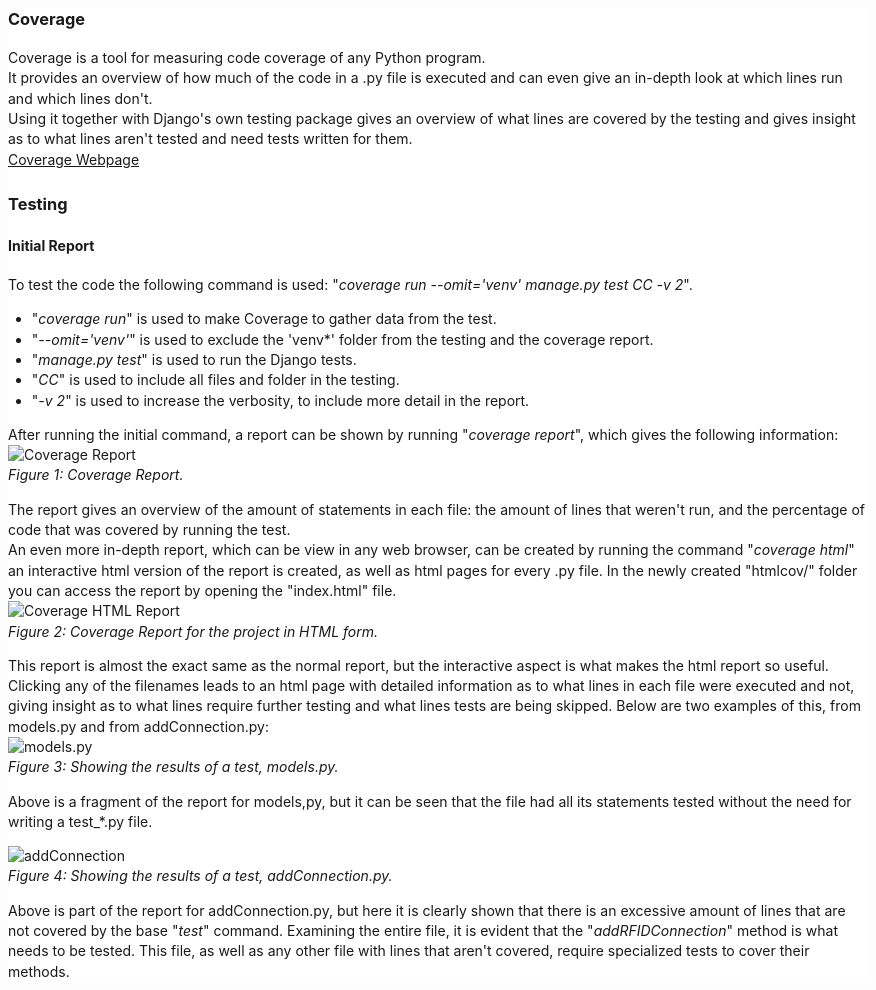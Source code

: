 ### Coverage
Coverage is a tool for measuring code coverage of any Python program.  
It provides an overview of how much of the code in a .py file is executed and can even give an in-depth look at which lines run and which lines don't.  
Using it together with Django's own testing package gives an overview of what lines are covered by the testing and gives insight as to what lines aren't tested and need tests written for them.  
[Coverage Webpage](https://coverage.readthedocs.io/en/latest/)

### Testing
#### Initial Report
To test the code the following command is used: "*coverage run --omit='venv\' manage.py test CC -v 2*".  
- "*coverage run*" is used to make Coverage to gather data from the test.  
- "*--omit='venv\'*" is used to exclude the 'venv\*' folder from the testing and the coverage report.  
- "*manage.py test*" is used to run the Django tests.  
- "*CC*" is used to include all files and folder in the testing. 
- "*-v 2*" is used to increase the verbosity, to include more detail in the report.  

After running the initial command, a report can be shown by running "*coverage report*", which gives the following information:  
![Coverage Report](https://cseegit.essex.ac.uk/2020_ce299/ce299_team05/-/raw/master/documents/images/coverage_report.PNG "Coverage Report")  
*Figure 1: Coverage Report.*  

The report gives an overview of the amount of statements in each file: the amount of lines that weren't run, and the percentage of code that was covered by running the test.  
An even more in-depth report, which can be view in any web browser, can be created by running the command "*coverage html*" an interactive html version of the report is created, as well as html pages for every .py file. In the newly created "htmlcov/" folder you can access the report by opening the "index.html" file.  
![Coverage HTML Report](https://cseegit.essex.ac.uk/2020_ce299/ce299_team05/-/raw/master/documents/images/coverage_html_report.png "Coverage HTML")  
*Figure 2: Coverage Report for the project in HTML form.*  

This report is almost the exact same as the normal report, but the interactive aspect is what makes the html report so useful. Clicking any of the filenames leads to an html page with detailed information as to what lines in each file were executed and not, giving insight as to what lines require further testing and what lines tests are being skipped. Below are two examples of this, from models.py and from addConnection.py:  
![models.py](https://cseegit.essex.ac.uk/2020_ce299/ce299_team05/-/raw/master/documents/images/coverage_models.png "Coverage models.py")  
*Figure 3: Showing the results of a test, models.py.*  

Above is a fragment of the report for models,py, but it can be seen that the file had all its statements tested without the need for writing a test_*.py file.

![addConnection](https://cseegit.essex.ac.uk/2020_ce299/ce299_team05/-/raw/master/documents/images/coverage_addConnection.png "Coverage addConnection.py")  
*Figure 4: Showing the results of a test, addConnection.py.*  

Above is part of the report for addConnection.py, but here it is clearly shown that there is an excessive amount of lines that are not covered by the base "*test*" command. Examining the entire file, it is evident that the "*addRFIDConnection*" method is what needs to be tested.
This file, as well as any other file with lines that aren't covered, require specialized tests to cover their methods.
